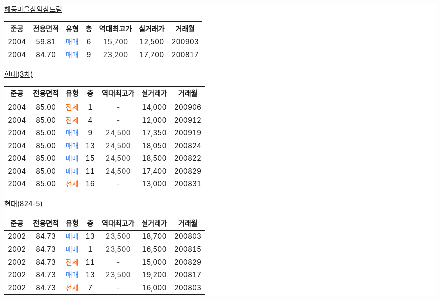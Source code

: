 
<script async src="//pagead2.googlesyndication.com/pagead/js/adsbygoogle.js"></script>

<ins class="adsbygoogle"
     style="display:block"
     data-ad-client="ca-pub-2446590836940007"
     data-ad-slot="1659523306"
     data-ad-format="auto"
     data-full-width-responsive="true"></ins>
<script>
(adsbygoogle = window.adsbygoogle || []).push({});
</script>


[해동마을삼익참드림](https://search.naver.com/search.naver?query=%EA%B2%BD%EA%B8%B0%EB%8F%84+%ED%8F%89%ED%83%9D%EC%8B%9C+%EC%95%88%EC%A4%91%EC%9D%8D+%ED%98%84%ED%99%94%EB%A6%AC+%ED%95%B4%EB%8F%99%EB%A7%88%EC%9D%84%EC%82%BC%EC%9D%B5%EC%B0%B8%EB%93%9C%EB%A6%BC)

|준공|전용면적|유형|층|역대최고가|실거래가|거래월|
|:---:|:---:|:---:|:---:|:---:|:---:|:---:|
|2004|59.81|<span style="color:#4285f3">매매</span>|6|<span style="color:#444444">15,700</span>|12,500|200903|
|2004|84.70|<span style="color:#4285f3">매매</span>|9|<span style="color:#444444">23,200</span>|17,700|200817|

[현대(3차)](https://search.naver.com/search.naver?query=%EA%B2%BD%EA%B8%B0%EB%8F%84+%ED%8F%89%ED%83%9D%EC%8B%9C+%EC%95%88%EC%A4%91%EC%9D%8D+%ED%98%84%ED%99%94%EB%A6%AC+%ED%98%84%EB%8C%80%283%EC%B0%A8%29)

|준공|전용면적|유형|층|역대최고가|실거래가|거래월|
|:---:|:---:|:---:|:---:|:---:|:---:|:---:|
|2004|85.00|<span style="color:#ff5a00">전세</span>|1|<span style="color:#444444">-</span>|14,000|200906|
|2004|85.00|<span style="color:#ff5a00">전세</span>|4|<span style="color:#444444">-</span>|12,000|200912|
|2004|85.00|<span style="color:#4285f3">매매</span>|9|<span style="color:#444444">24,500</span>|17,350|200919|
|2004|85.00|<span style="color:#4285f3">매매</span>|13|<span style="color:#444444">24,500</span>|18,050|200824|
|2004|85.00|<span style="color:#4285f3">매매</span>|15|<span style="color:#444444">24,500</span>|18,500|200822|
|2004|85.00|<span style="color:#4285f3">매매</span>|11|<span style="color:#444444">24,500</span>|17,400|200829|
|2004|85.00|<span style="color:#ff5a00">전세</span>|16|<span style="color:#444444">-</span>|13,000|200831|

[현대(824-5)](https://search.naver.com/search.naver?query=%EA%B2%BD%EA%B8%B0%EB%8F%84+%ED%8F%89%ED%83%9D%EC%8B%9C+%EC%95%88%EC%A4%91%EC%9D%8D+%ED%98%84%ED%99%94%EB%A6%AC+%ED%98%84%EB%8C%80%28824-5%29)

|준공|전용면적|유형|층|역대최고가|실거래가|거래월|
|:---:|:---:|:---:|:---:|:---:|:---:|:---:|
|2002|84.73|<span style="color:#4285f3">매매</span>|13|<span style="color:#444444">23,500</span>|18,700|200803|
|2002|84.73|<span style="color:#4285f3">매매</span>|1|<span style="color:#444444">23,500</span>|16,500|200815|
|2002|84.73|<span style="color:#ff5a00">전세</span>|11|<span style="color:#444444">-</span>|15,000|200829|
|2002|84.73|<span style="color:#4285f3">매매</span>|13|<span style="color:#444444">23,500</span>|19,200|200817|
|2002|84.73|<span style="color:#ff5a00">전세</span>|7|<span style="color:#444444">-</span>|16,000|200803|
